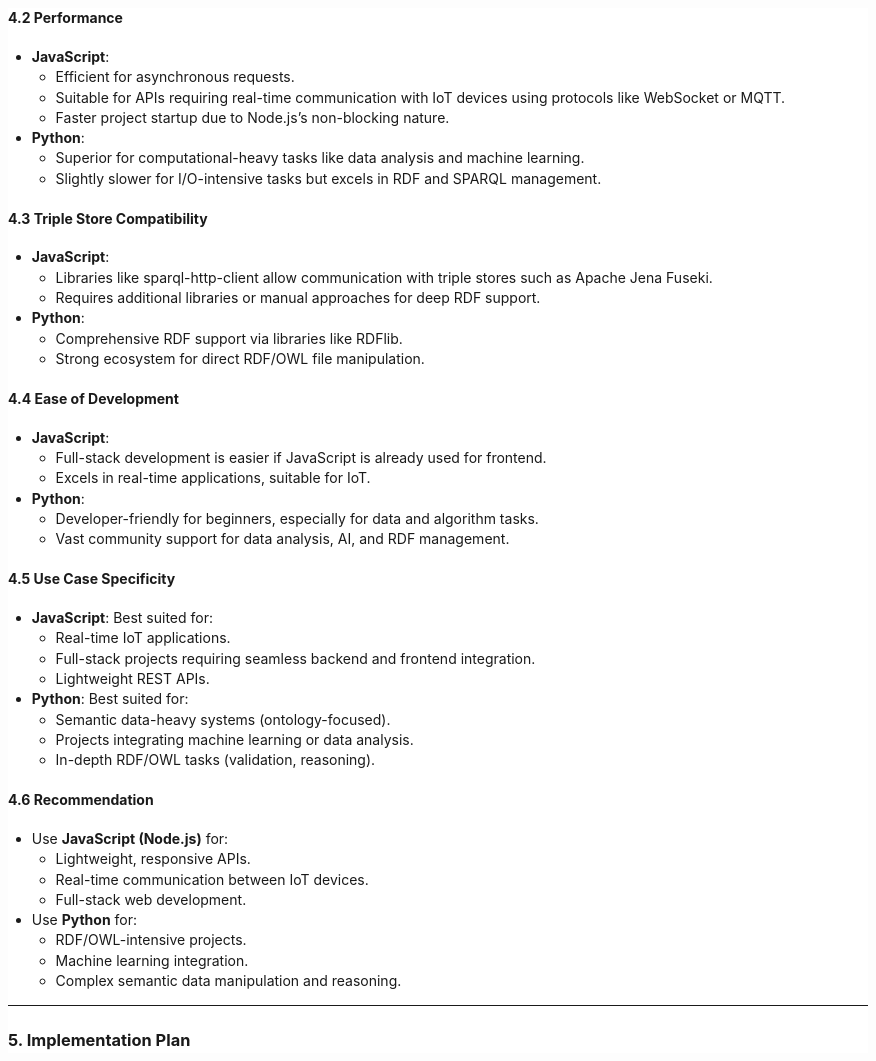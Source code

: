 #### 4.2 **Performance**
- **JavaScript**: 
  - Efficient for asynchronous requests.
  - Suitable for APIs requiring real-time communication with IoT devices using protocols like WebSocket or MQTT.
  - Faster project startup due to Node.js’s non-blocking nature.
- **Python**:
  - Superior for computational-heavy tasks like data analysis and machine learning.
  - Slightly slower for I/O-intensive tasks but excels in RDF and SPARQL management.

#### 4.3 **Triple Store Compatibility**
- **JavaScript**:
  - Libraries like sparql-http-client allow communication with triple stores such as Apache Jena Fuseki.
  - Requires additional libraries or manual approaches for deep RDF support.
- **Python**:
  - Comprehensive RDF support via libraries like RDFlib.
  - Strong ecosystem for direct RDF/OWL file manipulation.

#### 4.4 **Ease of Development**
- **JavaScript**:
  - Full-stack development is easier if JavaScript is already used for frontend.
  - Excels in real-time applications, suitable for IoT.
- **Python**:
  - Developer-friendly for beginners, especially for data and algorithm tasks.
  - Vast community support for data analysis, AI, and RDF management.

#### 4.5 **Use Case Specificity**
- **JavaScript**: Best suited for:
  - Real-time IoT applications.
  - Full-stack projects requiring seamless backend and frontend integration.
  - Lightweight REST APIs.
- **Python**: Best suited for:
  - Semantic data-heavy systems (ontology-focused).
  - Projects integrating machine learning or data analysis.
  - In-depth RDF/OWL tasks (validation, reasoning).

#### 4.6 **Recommendation**
- Use **JavaScript (Node.js)** for:
  - Lightweight, responsive APIs.
  - Real-time communication between IoT devices.
  - Full-stack web development.
- Use **Python** for:
  - RDF/OWL-intensive projects.
  - Machine learning integration.
  - Complex semantic data manipulation and reasoning.

---

### 5. **Implementation Plan**

